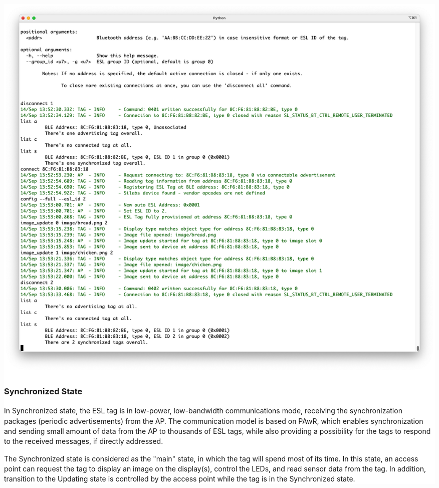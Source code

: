 ![list command with verbose (v) option](resources/sld679-image25.png)

### Synchronized State

In Synchronized state, the ESL tag is in low-power, low-bandwidth communications mode, receiving the synchronization packages (periodic advertisements) from the AP. The communication model is based on PAwR, which enables synchronization and sending small amount of data from the AP to thousands of ESL tags, while also providing a possibility for the tags to respond to the received messages, if directly addressed.

The Synchronized state is considered as the "main" state, in which the tag will spend most of its time. In this state, an access point can request the tag to display an image on the display(s), control the LEDs, and read sensor data from the tag. In addition, transition to the Updating state is controlled by the access point while the tag is in the Synchronized state.
